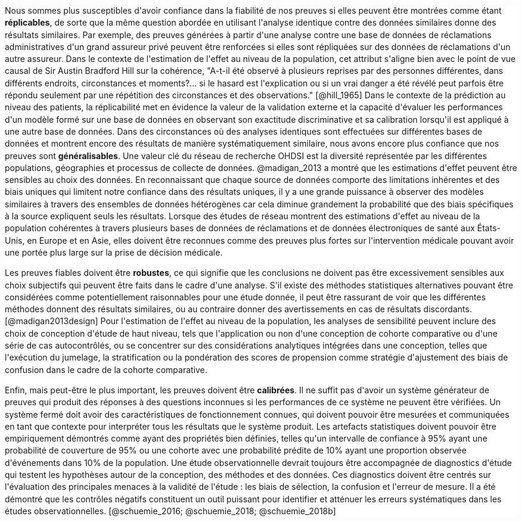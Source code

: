 Nous sommes plus susceptibles d'avoir confiance dans la fiabilité de nos preuves si elles peuvent être montrées comme étant **réplicables**, de sorte que la même question abordée en utilisant l'analyse identique contre des données similaires donne des résultats similaires. Par exemple, des preuves générées à partir d'une analyse contre une base de données de réclamations administratives d'un grand assureur privé peuvent être renforcées si elles sont répliquées sur des données de réclamations d'un autre assureur. Dans le contexte de l'estimation de l'effet au niveau de la population, cet attribut s'aligne bien avec le point de vue causal de Sir Austin Bradford Hill sur la cohérence, "A-t-il été observé à plusieurs reprises par des personnes différentes, dans différents endroits, circonstances et moments?... si le hasard est l'explication ou si un vrai danger a été révélé peut parfois être répondu seulement par une répétition des circonstances et des observations." [@hill_1965] Dans le contexte de la prédiction au niveau des patients, la réplicabilité met en évidence la valeur de la validation externe et la capacité d'évaluer les performances d'un modèle formé sur une base de données en observant son exactitude discriminative et sa calibration lorsqu'il est appliqué à une autre base de données. Dans des circonstances où des analyses identiques sont effectuées sur différentes bases de données et montrent encore des résultats de manière systématiquement similaire, nous avons encore plus confiance que nos preuves sont **généralisables**. Une valeur clé du réseau de recherche OHDSI est la diversité représentée par les différentes populations, géographies et processus de collecte de données. @madigan_2013 a montré que les estimations d'effet peuvent être sensibles au choix des données. En reconnaissant que chaque source de données comporte des limitations inhérentes et des biais uniques qui limitent notre confiance dans des résultats uniques, il y a une grande puissance à observer des modèles similaires à travers des ensembles de données hétérogènes car cela diminue grandement la probabilité que des biais spécifiques à la source expliquent seuls les résultats. Lorsque des études de réseau montrent des estimations d'effet au niveau de la population cohérentes à travers plusieurs bases de données de réclamations et de données électroniques de santé aux États-Unis, en Europe et en Asie, elles doivent être reconnues comme des preuves plus fortes sur l'intervention médicale pouvant avoir une portée plus large sur la prise de décision médicale.

Les preuves fiables doivent être **robustes**, ce qui signifie que les conclusions ne doivent pas être excessivement sensibles aux choix subjectifs qui peuvent être faits dans le cadre d'une analyse. S'il existe des méthodes statistiques alternatives pouvant être considérées comme potentiellement raisonnables pour une étude donnée, il peut être rassurant de voir que les différentes méthodes donnent des résultats similaires, ou au contraire donner des avertissements en cas de résultats discordants. [@madigan2013design] Pour l'estimation de l'effet au niveau de la population, les analyses de sensibilité peuvent inclure des choix de conception d'étude de haut niveau, tels que l'application ou non d'une conception de cohorte comparative ou d'une série de cas autocontrôlés, ou se concentrer sur des considérations analytiques intégrées dans une conception, telles que l'exécution du jumelage, la stratification ou la pondération des scores de propension comme stratégie d'ajustement des biais de confusion dans le cadre de la cohorte comparative.

Enfin, mais peut-être le plus important, les preuves doivent être **calibrées**. Il ne suffit pas d'avoir un système générateur de preuves qui produit des réponses à des questions inconnues si les performances de ce système ne peuvent être vérifiées. Un système fermé doit avoir des caractéristiques de fonctionnement connues, qui doivent pouvoir être mesurées et communiquées en tant que contexte pour interpréter tous les résultats que le système produit. Les artefacts statistiques doivent pouvoir être empiriquement démontrés comme ayant des propriétés bien définies, telles qu'un intervalle de confiance à 95% ayant une probabilité de couverture de 95% ou une cohorte avec une probabilité prédite de 10% ayant une proportion observée d'événements dans 10% de la population. Une étude observationnelle devrait toujours être accompagnée de diagnostics d'étude qui testent les hypothèses autour de la conception, des méthodes et des données. Ces diagnostics doivent être centrés sur l'évaluation des principales menaces à la validité de l'étude : les biais de sélection, la confusion et l'erreur de mesure. Il a été démontré que les contrôles négatifs constituent un outil puissant pour identifier et atténuer les erreurs systématiques dans les études observationnelles. [@schuemie_2016; @schuemie_2018; @schuemie_2018b]
